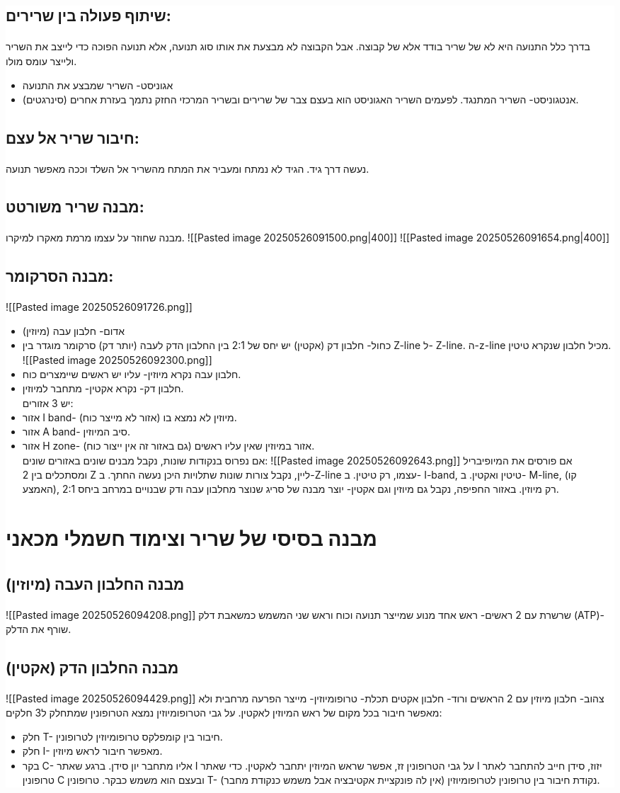 ## שיתוף פעולה בין שרירים:
בדרך כלל התנועה היא לא של שריר בודד אלא של קבוצה. אבל הקבוצה לא מבצעת את אותו סוג תנועה, אלא תנועה הפוכה כדי לייצב את השריר ולייצר עומס מולו. 
- אגוניסט- השריר שמבצע את התנועה
- אנטגוניסט- השריר המתנגד. 
לפעמים השריר האגוניסט הוא בעצם צבר של שרירים ובשריר המרכזי החזק נתמך בעזרת אחרים (סינרגטים).
## חיבור שריר אל עצם:
נעשה דרך גיד. הגיד לא נמתח ומעביר את המתח מהשריר אל השלד וככה מאפשר תנועה.
## מבנה שריר משורטט:
מבנה שחוזר על עצמו מרמת מאקרו למיקרו. 
![[Pasted image 20250526091500.png|400]]
![[Pasted image 20250526091654.png|400]]

## מבנה הסרקומר:
![[Pasted image 20250526091726.png]]
- אדום- חלבון עבה (מיוזין)
- כחול- חלבון דק (אקטין)
יש יחס של 2:1 בין החלבון הדק לעבה (יותר דק)
סרקומר מוגדר בין Z-line ל- Z-line.
ה-z-line מכיל חלבון שנקרא טיטין.
![[Pasted image 20250526092300.png]]
- חלבון עבה נקרא מיוזין- עליו יש ראשים שיימצרים כוח.
- חלבון דק- נקרא אקטין- מתחבר למיוזין.  
יש 3 אזורים:
- אזור I band- מיוזין לא נמצא בו (אזור לא מייצר כוח).
- אזור A band- סיב המיוזין.
- אזור H zone- אזור במיוזין שאין עליו ראשים (גם באזור זה אין ייצור כוח).  
אם נפרוס בנקודות שונות, נקבל מבנים שונים באזורים שונים:
![[Pasted image 20250526092643.png]]
אם פורסים את המיופיבריל ומסתכלים בין 2 Z ליין, נקבל צורות שונות שתלויות היכן נעשה החתך. 
ב-Z-line עצמו, רק טיטין. 
ב- I-band, טיטין ואקטין.
ב- M-line, (קו האמצע), רק מיוזין.
באזור החפיפה, נקבל גם מיוזין וגם אקטין- יוצר מבנה של סריג שנוצר מחלבון עבה ודק שבנויים במרחב ביחס 2:1. 
# מבנה בסיסי של שריר וצימוד חשמלי מכאני
## מבנה החלבון העבה (מיוזין)
![[Pasted image 20250526094208.png]]
שרשרת עם 2 ראשים- ראש אחד מנוע שמייצר תנועה וכוח וראש שני המשמש כמשאבת דלק (ATP)- שורף את הדלק.
## מבנה החלבון הדק (אקטין)
![[Pasted image 20250526094429.png]]
צהוב- חלבון מיוזין עם 2 הראשים
ורוד- חלבון אקטים
תכלת- טרופומיוזין- מייצר הפרעה מרחבית ולא מאפשר חיבור בכל מקום של ראש המיוזין לאקטין. 
על גבי הטרופומיוזין נמצא הטרופונין שמתחלק ל3 חלקים:
- חלק T- חיבור בין קומפלקס טרופומיוזין לטרופונין. 
- חלק I- מאפשר חיבור לראש מיוזין. 
- בקר C- אליו מתחבר יון סידן. 
ברגע שאתר I על גבי הטרופונין זז, אפשר שראש המיוזין יתחבר לאקטין. כדי שאתר I יזוז, סידן חייב להתחבר לאתר טרופונין C ובעצם הוא משמש כבקר. טרופונין T- נקודת חיבור בין טרופונין לטרופומיוזין (אין לה פונקציית אקטיבציה אבל משמש כנקודת מחבר).  